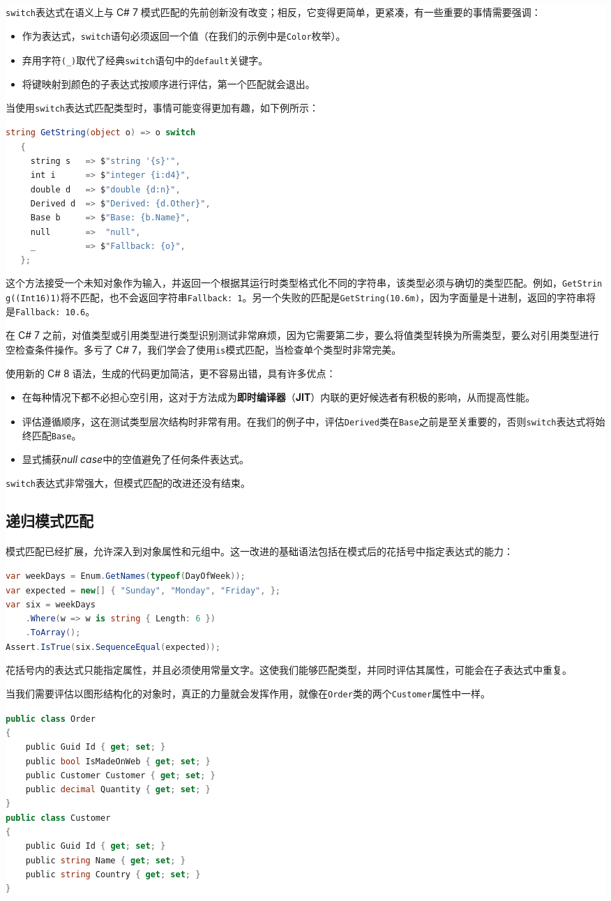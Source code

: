 `switch`表达式在语义上与 C# 7 模式匹配的先前创新没有改变；相反，它变得更简单，更紧凑，有一些重要的事情需要强调：

+   作为表达式，`switch`语句必须返回一个值（在我们的示例中是`Color`枚举）。

+   弃用字符`(_)`取代了经典`switch`语句中的`default`关键字。

+   将键映射到颜色的子表达式按顺序进行评估，第一个匹配就会退出。

当使用`switch`表达式匹配类型时，事情可能变得更加有趣，如下例所示：

```cs
string GetString(object o) => o switch
   {
     string s   => $"string '{s}'",
     int i      => $"integer {i:d4}",
     double d   => $"double {d:n}",
     Derived d  => $"Derived: {d.Other}",
     Base b     => $"Base: {b.Name}",
     null       =>  "null",
     _          => $"Fallback: {o}",
   };
```

这个方法接受一个未知对象作为输入，并返回一个根据其运行时类型格式化不同的字符串，该类型必须与确切的类型匹配。例如，`GetString((Int16)1)`将不匹配，也不会返回字符串`Fallback: 1`。另一个失败的匹配是`GetString(10.6m)`，因为字面量是十进制，返回的字符串将是`Fallback: 10.6`。

在 C# 7 之前，对值类型或引用类型进行类型识别测试非常麻烦，因为它需要第二步，要么将值类型转换为所需类型，要么对引用类型进行空检查条件操作。多亏了 C# 7，我们学会了使用`is`模式匹配，当检查单个类型时非常完美。

使用新的 C# 8 语法，生成的代码更加简洁，更不容易出错，具有许多优点：

+   在每种情况下都不必担心空引用，这对于方法成为**即时编译器**（**JIT**）内联的更好候选者有积极的影响，从而提高性能。

+   评估遵循顺序，这在测试类型层次结构时非常有用。在我们的例子中，评估`Derived`类在`Base`之前是至关重要的，否则`switch`表达式将始终匹配`Base`。

+   显式捕获*null case*中的空值避免了任何条件表达式。

`switch`表达式非常强大，但模式匹配的改进还没有结束。

## 递归模式匹配

模式匹配已经扩展，允许深入到对象属性和元组中。这一改进的基础语法包括在模式后的花括号中指定表达式的能力：

```cs
var weekDays = Enum.GetNames(typeof(DayOfWeek));
var expected = new[] { "Sunday", "Monday", "Friday", };
var six = weekDays
    .Where(w => w is string { Length: 6 })
    .ToArray();
Assert.IsTrue(six.SequenceEqual(expected));
```

花括号内的表达式只能指定属性，并且必须使用常量文字。这使我们能够匹配类型，并同时评估其属性，可能会在子表达式中重复。

当我们需要评估以图形结构化的对象时，真正的力量就会发挥作用，就像在`Order`类的两个`Customer`属性中一样。

```cs
public class Order
{
    public Guid Id { get; set; }
    public bool IsMadeOnWeb { get; set; }
    public Customer Customer { get; set; }
    public decimal Quantity { get; set; }
}
public class Customer
{
    public Guid Id { get; set; }
    public string Name { get; set; }
    public string Country { get; set; }
}
```
